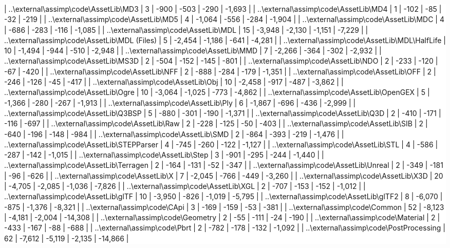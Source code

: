 | ..\\external\\assimp\\code\\AssetLib\\MD3 | 3 | -900 | -503 | -290 | -1,693 |
| ..\\external\\assimp\\code\\AssetLib\\MD4 | 1 | -102 | -85 | -32 | -219 |
| ..\\external\\assimp\\code\\AssetLib\\MD5 | 4 | -1,064 | -556 | -284 | -1,904 |
| ..\\external\\assimp\\code\\AssetLib\\MDC | 4 | -686 | -283 | -116 | -1,085 |
| ..\\external\\assimp\\code\\AssetLib\\MDL | 15 | -3,948 | -2,130 | -1,151 | -7,229 |
| ..\\external\\assimp\\code\\AssetLib\\MDL (Files) | 5 | -2,454 | -1,186 | -641 | -4,281 |
| ..\\external\\assimp\\code\\AssetLib\\MDL\\HalfLife | 10 | -1,494 | -944 | -510 | -2,948 |
| ..\\external\\assimp\\code\\AssetLib\\MMD | 7 | -2,266 | -364 | -302 | -2,932 |
| ..\\external\\assimp\\code\\AssetLib\\MS3D | 2 | -504 | -152 | -145 | -801 |
| ..\\external\\assimp\\code\\AssetLib\\NDO | 2 | -233 | -120 | -67 | -420 |
| ..\\external\\assimp\\code\\AssetLib\\NFF | 2 | -888 | -284 | -179 | -1,351 |
| ..\\external\\assimp\\code\\AssetLib\\OFF | 2 | -246 | -126 | -45 | -417 |
| ..\\external\\assimp\\code\\AssetLib\\Obj | 10 | -2,458 | -917 | -487 | -3,862 |
| ..\\external\\assimp\\code\\AssetLib\\Ogre | 10 | -3,064 | -1,025 | -773 | -4,862 |
| ..\\external\\assimp\\code\\AssetLib\\OpenGEX | 5 | -1,366 | -280 | -267 | -1,913 |
| ..\\external\\assimp\\code\\AssetLib\\Ply | 6 | -1,867 | -696 | -436 | -2,999 |
| ..\\external\\assimp\\code\\AssetLib\\Q3BSP | 5 | -880 | -301 | -190 | -1,371 |
| ..\\external\\assimp\\code\\AssetLib\\Q3D | 2 | -410 | -171 | -116 | -697 |
| ..\\external\\assimp\\code\\AssetLib\\Raw | 2 | -228 | -125 | -50 | -403 |
| ..\\external\\assimp\\code\\AssetLib\\SIB | 2 | -640 | -196 | -148 | -984 |
| ..\\external\\assimp\\code\\AssetLib\\SMD | 2 | -864 | -393 | -219 | -1,476 |
| ..\\external\\assimp\\code\\AssetLib\\STEPParser | 4 | -745 | -260 | -122 | -1,127 |
| ..\\external\\assimp\\code\\AssetLib\\STL | 4 | -586 | -287 | -142 | -1,015 |
| ..\\external\\assimp\\code\\AssetLib\\Step | 3 | -901 | -295 | -244 | -1,440 |
| ..\\external\\assimp\\code\\AssetLib\\Terragen | 2 | -164 | -131 | -52 | -347 |
| ..\\external\\assimp\\code\\AssetLib\\Unreal | 2 | -349 | -181 | -96 | -626 |
| ..\\external\\assimp\\code\\AssetLib\\X | 7 | -2,045 | -766 | -449 | -3,260 |
| ..\\external\\assimp\\code\\AssetLib\\X3D | 20 | -4,705 | -2,085 | -1,036 | -7,826 |
| ..\\external\\assimp\\code\\AssetLib\\XGL | 2 | -707 | -153 | -152 | -1,012 |
| ..\\external\\assimp\\code\\AssetLib\\glTF | 10 | -3,950 | -826 | -1,019 | -5,795 |
| ..\\external\\assimp\\code\\AssetLib\\glTF2 | 8 | -6,070 | -875 | -1,376 | -8,321 |
| ..\\external\\assimp\\code\\CApi | 3 | -169 | -159 | -53 | -381 |
| ..\\external\\assimp\\code\\Common | 52 | -8,123 | -4,181 | -2,004 | -14,308 |
| ..\\external\\assimp\\code\\Geometry | 2 | -55 | -111 | -24 | -190 |
| ..\\external\\assimp\\code\\Material | 2 | -433 | -167 | -88 | -688 |
| ..\\external\\assimp\\code\\Pbrt | 2 | -782 | -178 | -132 | -1,092 |
| ..\\external\\assimp\\code\\PostProcessing | 62 | -7,612 | -5,119 | -2,135 | -14,866 |